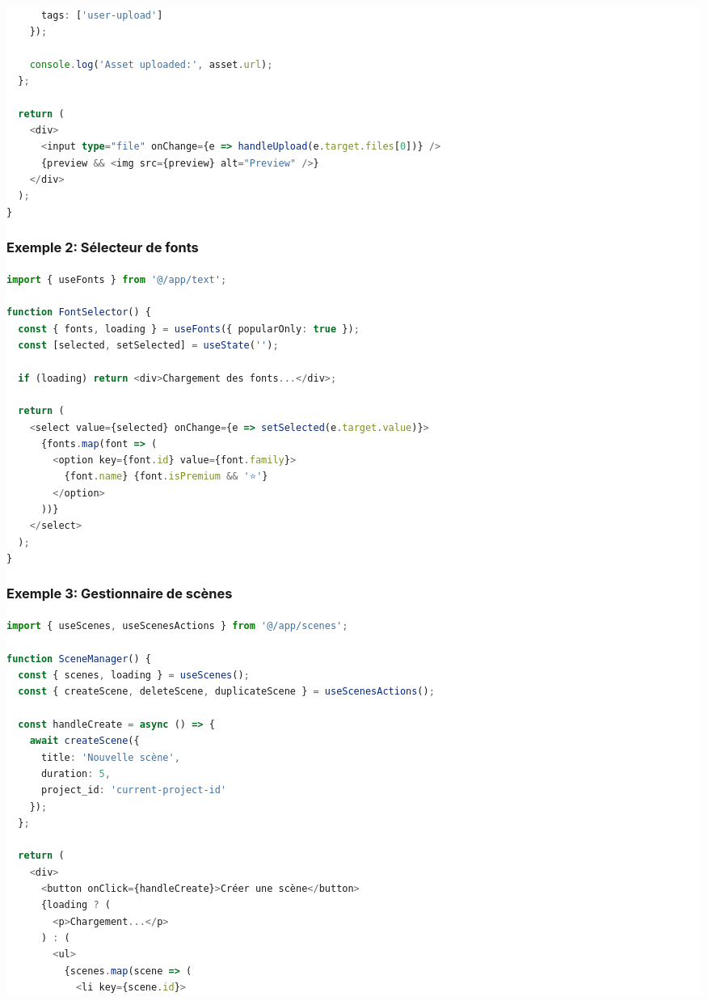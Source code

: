 ```typescript
      tags: ['user-upload']
    });
    
    console.log('Asset uploaded:', asset.url);
  };
  
  return (
    <div>
      <input type="file" onChange={e => handleUpload(e.target.files[0])} />
      {preview && <img src={preview} alt="Preview" />}
    </div>
  );
}
```

### Exemple 2: Sélecteur de fonts

```typescript
import { useFonts } from '@/app/text';

function FontSelector() {
  const { fonts, loading } = useFonts({ popularOnly: true });
  const [selected, setSelected] = useState('');
  
  if (loading) return <div>Chargement des fonts...</div>;
  
  return (
    <select value={selected} onChange={e => setSelected(e.target.value)}>
      {fonts.map(font => (
        <option key={font.id} value={font.family}>
          {font.name} {font.isPremium && '⭐'}
        </option>
      ))}
    </select>
  );
}
```

### Exemple 3: Gestionnaire de scènes

```typescript
import { useScenes, useScenesActions } from '@/app/scenes';

function SceneManager() {
  const { scenes, loading } = useScenes();
  const { createScene, deleteScene, duplicateScene } = useScenesActions();
  
  const handleCreate = async () => {
    await createScene({
      title: 'Nouvelle scène',
      duration: 5,
      project_id: 'current-project-id'
    });
  };
  
  return (
    <div>
      <button onClick={handleCreate}>Créer une scène</button>
      {loading ? (
        <p>Chargement...</p>
      ) : (
        <ul>
          {scenes.map(scene => (
            <li key={scene.id}>
```